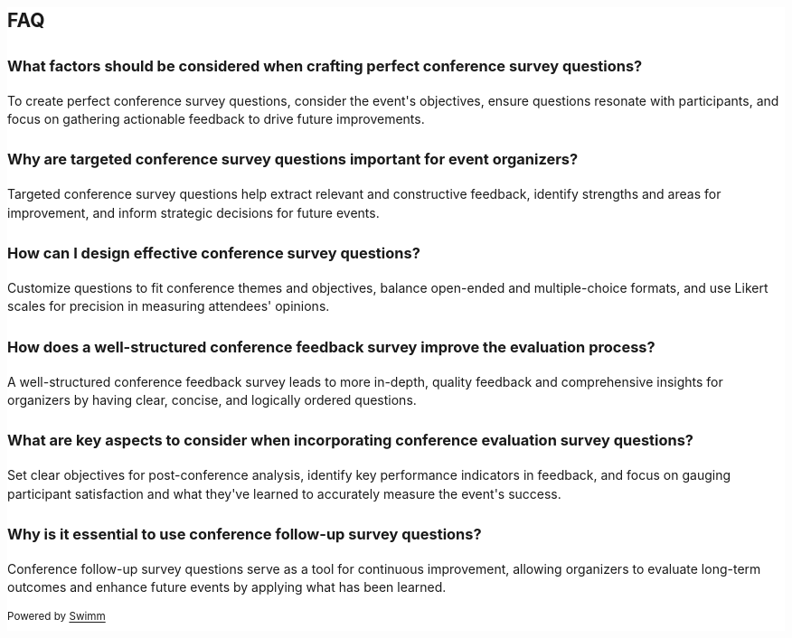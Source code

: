## **FAQ**

### **What factors should be considered when crafting perfect conference survey questions?**

To create perfect conference survey questions, consider the event's objectives, ensure questions resonate with participants, and focus on gathering actionable feedback to drive future improvements.

### **Why are targeted conference survey questions important for event organizers?**

Targeted conference survey questions help extract relevant and constructive feedback, identify strengths and areas for improvement, and inform strategic decisions for future events.

### **How can I design effective conference survey questions?**

Customize questions to fit conference themes and objectives, balance open-ended and multiple-choice formats, and use Likert scales for precision in measuring attendees' opinions.

### **How does a well-structured conference feedback survey improve the evaluation process?**

A well-structured conference feedback survey leads to more in-depth, quality feedback and comprehensive insights for organizers by having clear, concise, and logically ordered questions.

### **What are key aspects to consider when incorporating conference evaluation survey questions?**

Set clear objectives for post-conference analysis, identify key performance indicators in feedback, and focus on gauging participant satisfaction and what they've learned to accurately measure the event's success.

### **Why is it essential to use conference follow-up survey questions?**

Conference follow-up survey questions serve as a tool for continuous improvement, allowing organizers to evaluate long-term outcomes and enhance future events by applying what has been learned.

<SwmMeta version="3.0.0" repo-id="Z2l0aHViJTNBJTNBcGVhY29jay1ibG9ncyUzQSUzQVBlYWNvY2stSW5kaWE=" repo-name="peacock-blogs"><sup>Powered by [Swimm](https://app.swimm.io/)</sup></SwmMeta>
